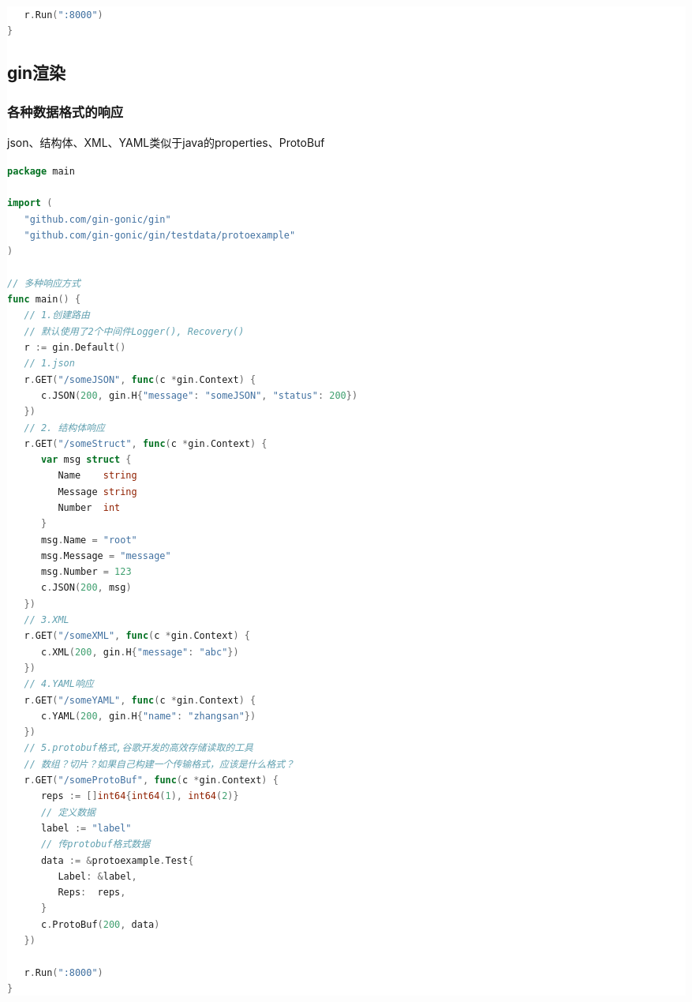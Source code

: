 ```go
   r.Run(":8000")
}
```

## gin渲染  

### 各种数据格式的响应  

json、结构体、XML、YAML类似于java的properties、ProtoBuf  

```go
package main

import (
   "github.com/gin-gonic/gin"
   "github.com/gin-gonic/gin/testdata/protoexample"
)

// 多种响应方式
func main() {
   // 1.创建路由
   // 默认使用了2个中间件Logger(), Recovery()
   r := gin.Default()
   // 1.json
   r.GET("/someJSON", func(c *gin.Context) {
      c.JSON(200, gin.H{"message": "someJSON", "status": 200})
   })
   // 2. 结构体响应
   r.GET("/someStruct", func(c *gin.Context) {
      var msg struct {
         Name    string
         Message string
         Number  int
      }
      msg.Name = "root"
      msg.Message = "message"
      msg.Number = 123
      c.JSON(200, msg)
   })
   // 3.XML
   r.GET("/someXML", func(c *gin.Context) {
      c.XML(200, gin.H{"message": "abc"})
   })
   // 4.YAML响应
   r.GET("/someYAML", func(c *gin.Context) {
      c.YAML(200, gin.H{"name": "zhangsan"})
   })
   // 5.protobuf格式,谷歌开发的高效存储读取的工具
   // 数组？切片？如果自己构建一个传输格式，应该是什么格式？
   r.GET("/someProtoBuf", func(c *gin.Context) {
      reps := []int64{int64(1), int64(2)}
      // 定义数据
      label := "label"
      // 传protobuf格式数据
      data := &protoexample.Test{
         Label: &label,
         Reps:  reps,
      }
      c.ProtoBuf(200, data)
   })

   r.Run(":8000")
}
```